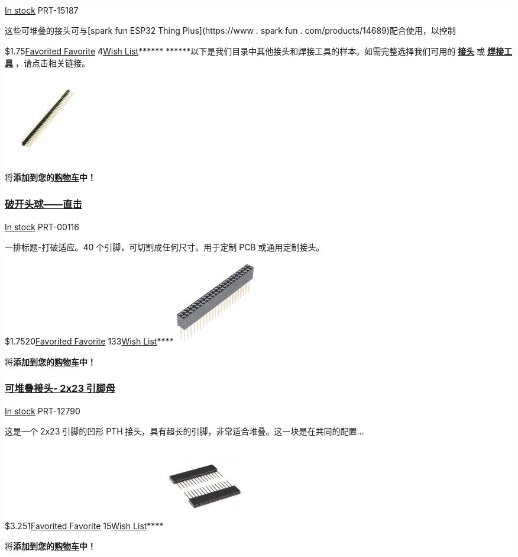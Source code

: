 [In stock](https://learn.sparkfun.com/static/bubbles/ "in stock") PRT-15187

这些可堆叠的接头可与[spark fun ESP32 Thing Plus](https://www . spark fun . com/products/14689)配合使用，以控制

$1.75[Favorited Favorite](# "Add to favorites") 4[Wish List](# "Add to wish list")****** ******以下是我们目录中其他接头和焊接工具的样本。如需完整选择我们可用的 [**接头**](https://www.sparkfun.com/categories/381) 或 [**焊接工具**](https://www.sparkfun.com/categories/49) ，请点击相关链接。

[![Break Away Headers - Straight](img/e594356c79a2a5062af8a654531060bc.png)](https://www.sparkfun.com/products/116) 

将**添加到您的[购物车](https://www.sparkfun.com/cart)中！**

### [破开头球——直击](https://www.sparkfun.com/products/116)

[In stock](https://learn.sparkfun.com/static/bubbles/ "in stock") PRT-00116

一排标题-打破适应。40 个引脚，可切割成任何尺寸。用于定制 PCB 或通用定制接头。

$1.7520[Favorited Favorite](# "Add to favorites") 133[Wish List](# "Add to wish list")****[![Stackable Header - 2x23 Pin Female](img/fbe6838f8e153a832176860890a86b8f.png)](https://www.sparkfun.com/products/12790) 

将**添加到您的[购物车](https://www.sparkfun.com/cart)中！**

### [可堆叠接头- 2x23 引脚母](https://www.sparkfun.com/products/12790)

[In stock](https://learn.sparkfun.com/static/bubbles/ "in stock") PRT-12790

这是一个 2x23 引脚的凹形 PTH 接头，具有超长的引脚，非常适合堆叠。这一块是在共同的配置…

$3.251[Favorited Favorite](# "Add to favorites") 15[Wish List](# "Add to wish list")****[![Arduino Nano Stackable Header Kit](img/0bee288df23a8ef51587a8cb46e536fa.png)](https://www.sparkfun.com/products/16279) 

将**添加到您的[购物车](https://www.sparkfun.com/cart)中！**
